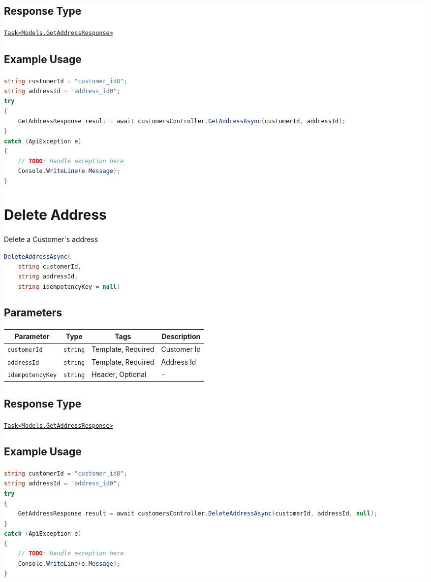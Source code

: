 ## Response Type

[`Task<Models.GetAddressResponse>`](../../doc/models/get-address-response.md)

## Example Usage

```csharp
string customerId = "customer_id8";
string addressId = "address_id0";
try
{
    GetAddressResponse result = await customersController.GetAddressAsync(customerId, addressId);
}
catch (ApiException e)
{
    // TODO: Handle exception here
    Console.WriteLine(e.Message);
}
```


# Delete Address

Delete a Customer's address

```csharp
DeleteAddressAsync(
    string customerId,
    string addressId,
    string idempotencyKey = null)
```

## Parameters

| Parameter | Type | Tags | Description |
|  --- | --- | --- | --- |
| `customerId` | `string` | Template, Required | Customer Id |
| `addressId` | `string` | Template, Required | Address Id |
| `idempotencyKey` | `string` | Header, Optional | - |

## Response Type

[`Task<Models.GetAddressResponse>`](../../doc/models/get-address-response.md)

## Example Usage

```csharp
string customerId = "customer_id8";
string addressId = "address_id0";
try
{
    GetAddressResponse result = await customersController.DeleteAddressAsync(customerId, addressId, null);
}
catch (ApiException e)
{
    // TODO: Handle exception here
    Console.WriteLine(e.Message);
}
```
